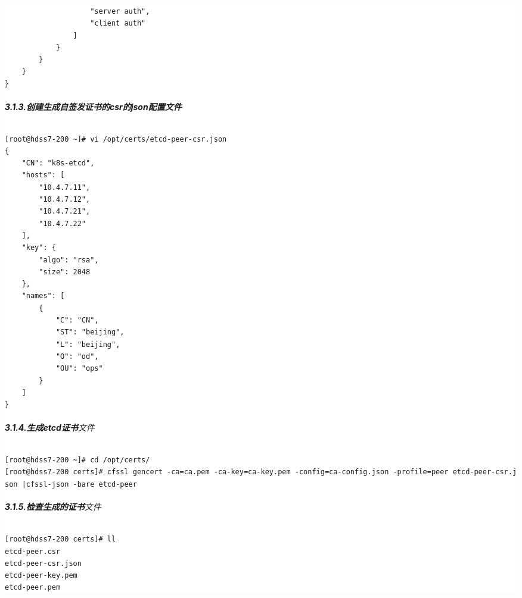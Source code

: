 ```
                    "server auth",
                    "client auth"
                ]
            }
        }
    }
} 
```

###### **3.1.3.创建生成自签发证书的csr的json配置文件**

```
[root@hdss7-200 ~]# vi /opt/certs/etcd-peer-csr.json
{
    "CN": "k8s-etcd",
    "hosts": [
        "10.4.7.11",
        "10.4.7.12",
        "10.4.7.21",
        "10.4.7.22"
    ],
    "key": {
        "algo": "rsa",
        "size": 2048
    },
    "names": [
        {
            "C": "CN",
            "ST": "beijing",
            "L": "beijing",
            "O": "od",
            "OU": "ops"
        }
    ]
}
```

###### **3.1.4.生成etcd证书**文件

```
[root@hdss7-200 ~]# cd /opt/certs/
[root@hdss7-200 certs]# cfssl gencert -ca=ca.pem -ca-key=ca-key.pem -config=ca-config.json -profile=peer etcd-peer-csr.json |cfssl-json -bare etcd-peer
```

###### **3.1.5.检查生成的证书**文件

```
[root@hdss7-200 certs]# ll
etcd-peer.csr
etcd-peer-csr.json
etcd-peer-key.pem
etcd-peer.pem
```
